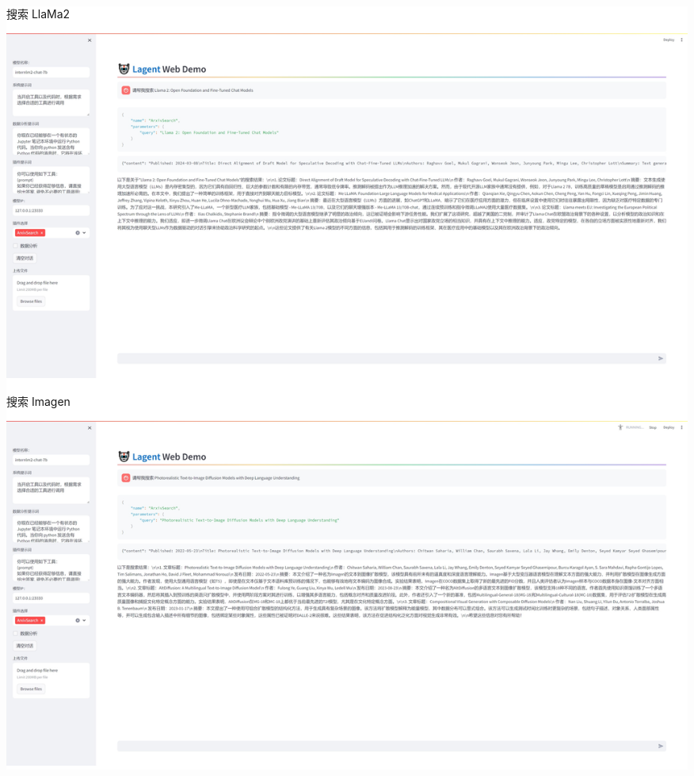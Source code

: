 搜索 LlaMa2

![LagentWebDemo6](InternLM2_homework6.assets/LagentWebDemo6.jpeg)

搜索 Imagen

![LagentWebDemo7](InternLM2_homework6.assets/LagentWebDemo7.jpeg)
